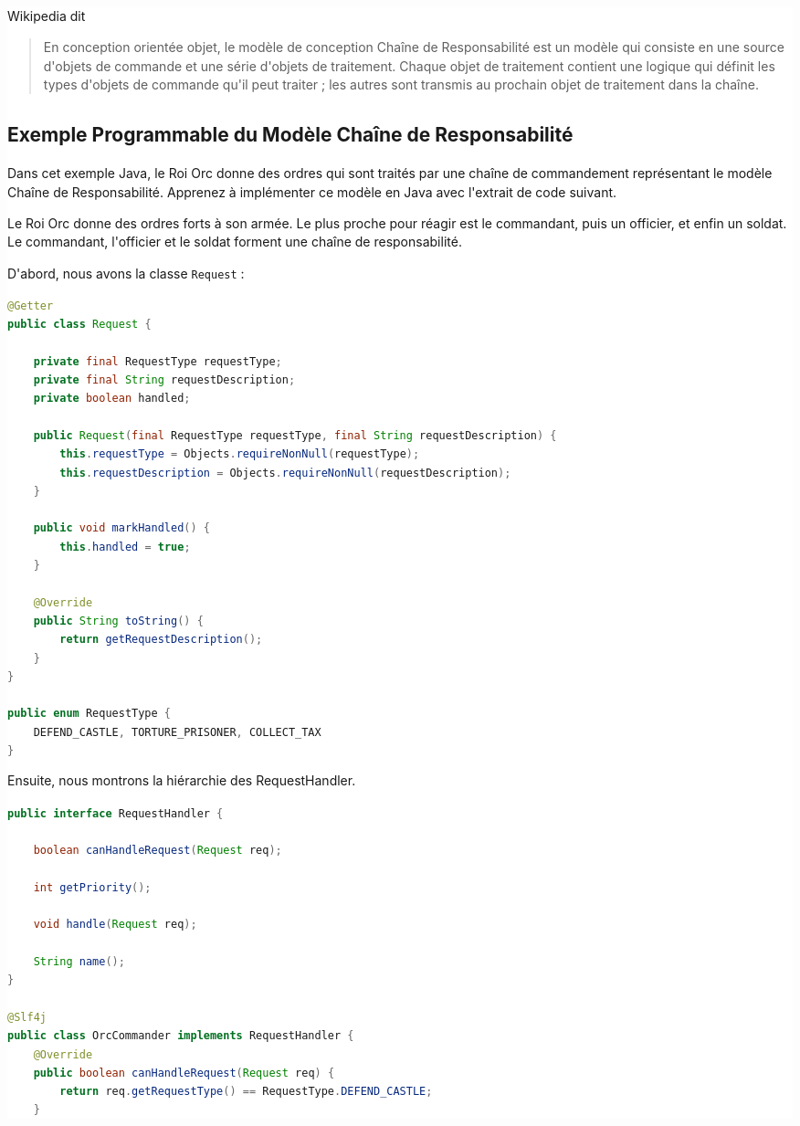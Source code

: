 Wikipedia dit

> En conception orientée objet, le modèle de conception Chaîne de Responsabilité est un modèle qui consiste en une source d'objets de commande et une série d'objets de traitement. Chaque objet de traitement contient une logique qui définit les types d'objets de commande qu'il peut traiter ; les autres sont transmis au prochain objet de traitement dans la chaîne.

## Exemple Programmable du Modèle Chaîne de Responsabilité

Dans cet exemple Java, le Roi Orc donne des ordres qui sont traités par une chaîne de commandement représentant le modèle Chaîne de Responsabilité. Apprenez à implémenter ce modèle en Java avec l'extrait de code suivant.

Le Roi Orc donne des ordres forts à son armée. Le plus proche pour réagir est le commandant, puis un officier, et enfin un soldat. Le commandant, l'officier et le soldat forment une chaîne de responsabilité.

D'abord, nous avons la classe `Request` :

```java
@Getter
public class Request {

    private final RequestType requestType;
    private final String requestDescription;
    private boolean handled;

    public Request(final RequestType requestType, final String requestDescription) {
        this.requestType = Objects.requireNonNull(requestType);
        this.requestDescription = Objects.requireNonNull(requestDescription);
    }

    public void markHandled() {
        this.handled = true;
    }

    @Override
    public String toString() {
        return getRequestDescription();
    }
}

public enum RequestType {
    DEFEND_CASTLE, TORTURE_PRISONER, COLLECT_TAX
}
```
Ensuite, nous montrons la hiérarchie des RequestHandler.
```java
public interface RequestHandler {

    boolean canHandleRequest(Request req);

    int getPriority();

    void handle(Request req);

    String name();
}

@Slf4j
public class OrcCommander implements RequestHandler {
    @Override
    public boolean canHandleRequest(Request req) {
        return req.getRequestType() == RequestType.DEFEND_CASTLE;
    }

```